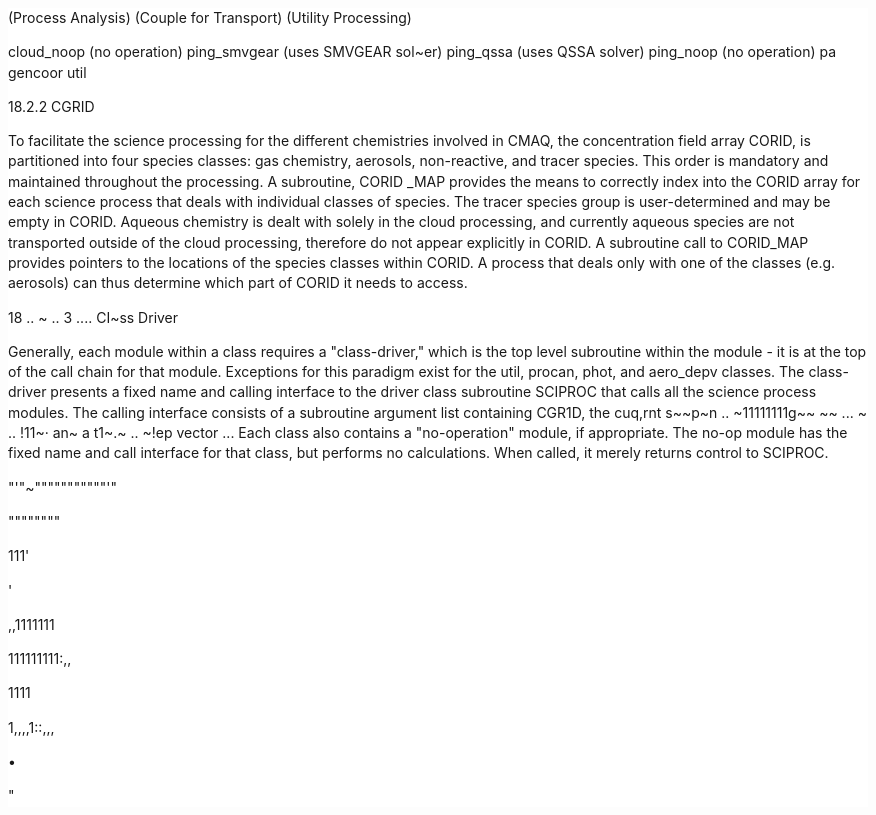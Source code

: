 (Process  Analysis) 
(Couple  for  Transport) 
(Utility  Processing) 

cloud_noop  (no  operation) 
ping_smvgear  (uses  SMVGEAR  sol~er) 
ping_qssa  (uses  QSSA  solver) 
ping_noop  (no  operation) 
pa 
gencoor 
util 

18.2.2  CGRID 

To facilitate the science processing for the different chemistries involved in CMAQ, the 
concentration field array CORID, is partitioned into four species classes: gas chemistry, aerosols, 
non-reactive, and tracer species.  This order is mandatory and maintained throughout the 
processing.  A subroutine, CORID _MAP provides the means to correctly index into the CORID 
array for each science process that deals with individual classes of species.  The tracer species 
group is user-determined and may be empty in CORID.  Aqueous chemistry is dealt with solely 
in the cloud processing, and currently aqueous species are not transported outside of the cloud 
processing, therefore do not appear explicitly in CORID.  A subroutine call to CORID_MAP 
provides pointers to the locations of the species classes within CORID.  A process that deals only 
with one of the classes (e.g. aerosols) can thus determine which part of CORID it needs to 
access. 

18 .. ~ .. 3 ....  CI~ss Driver 

Generally, each module within a class requires a "class-driver," which is the top level subroutine 
within the module - it is at the top of the call chain for that module.  Exceptions for this paradigm 
exist for the util, procan, phot, and aero_depv classes.  The class-driver presents a fixed name 
and calling interface to the driver class subroutine SCIPROC that calls all the science process 
modules.  The calling interface consists of a subroutine argument list containing CGR1D, the 
cuq,rnt s~~p~n .. ~11111111g~~ ~~ ... ~ .. !11~· an~ a t1~.~ ..  ~!ep vector ...  Each class also contains a "no-operation" 
module, if appropriate.  The no-op module has the fixed name and call interface for that class, 
but performs no calculations.  When called, it merely returns control to SCIPROC. 

"'"~"""""""""""'" 

"""""""" 

111' 

' 

,,1111111 

111111111:,, 

1111 

1,,,,1::,,, 

• 

" 
